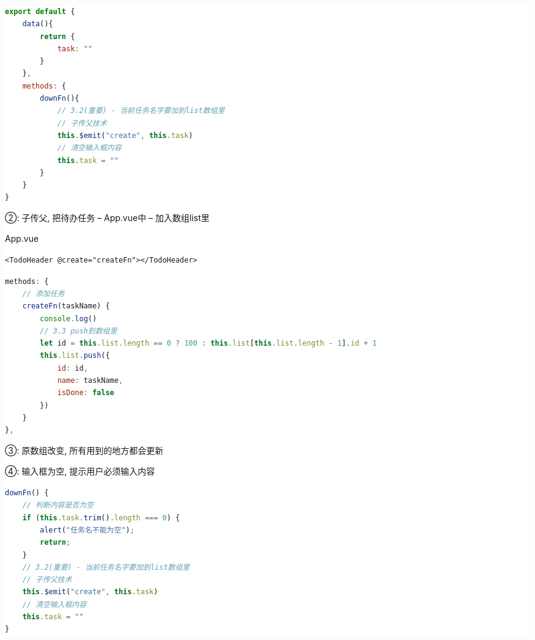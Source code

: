 ```vue
```

```js
export default {
    data(){
        return {
            task: ""
        }
    },
    methods: {
        downFn(){
            // 3.2(重要) - 当前任务名字要加到list数组里
            // 子传父技术
            this.$emit("create", this.task)
            // 清空输入框内容
            this.task = ""
        }
    }
}
```

②: 子传父, 把待办任务 – App.vue中 – 加入数组list里

 App.vue

```vue
<TodoHeader @create="createFn"></TodoHeader>
```

```js
methods: {
    // 添加任务
    createFn(taskName) {
        console.log()
        // 3.3 push到数组里
        let id = this.list.length == 0 ? 100 : this.list[this.list.length - 1].id + 1
        this.list.push({
            id: id,
            name: taskName,
            isDone: false
        })
    }
},
```

③: 原数组改变, 所有用到的地方都会更新

④: 输入框为空, 提示用户必须输入内容

```js
downFn() {
    // 判断内容是否为空
    if (this.task.trim().length === 0) {
        alert("任务名不能为空");
        return;
    }
    // 3.2(重要) - 当前任务名字要加到list数组里
    // 子传父技术
    this.$emit("create", this.task)
    // 清空输入框内容
    this.task = ""
}
```
